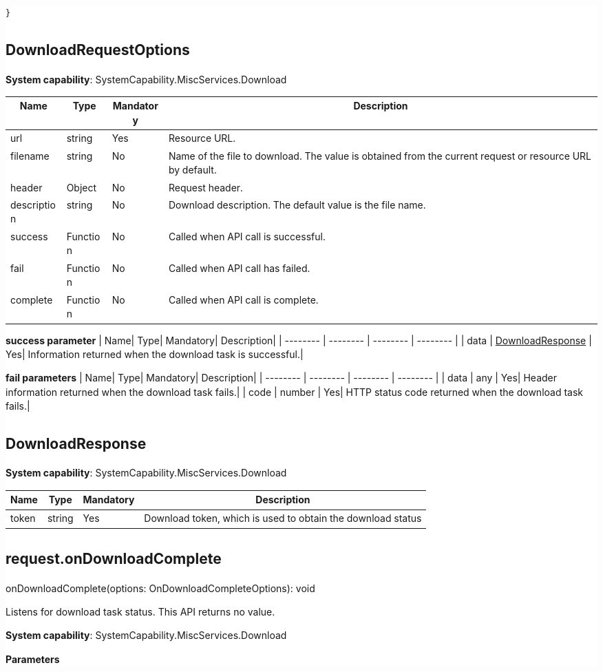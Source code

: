   ```js
  }
  ```


## DownloadRequestOptions

**System capability**: SystemCapability.MiscServices.Download

  | Name| Type| Mandatory| Description|
  | -------- | -------- | -------- | -------- |
  | url | string | Yes| Resource URL.|
  | filename | string | No| Name of the file to download. The value is obtained from the current request or resource URL by default.|
  | header | Object | No| Request header.|
  | description | string | No| Download description. The default value is the file name.|
  | success | Function | No| Called when API call is successful.|
  | fail | Function | No| Called when API call has failed.|
  | complete | Function | No| Called when API call is complete.|

**success parameter**
  | Name| Type| Mandatory| Description|
  | -------- | -------- | -------- | -------- |
  | data | [DownloadResponse](#downloadresponse) | Yes| Information returned when the download task is successful.|

**fail parameters**
  | Name| Type| Mandatory| Description|
  | -------- | -------- | -------- | -------- |
  | data | any | Yes| Header information returned when the download task fails.|
  | code | number | Yes| HTTP status code returned when the download task fails.|

## DownloadResponse

**System capability**: SystemCapability.MiscServices.Download

  | Name| Type| Mandatory| Description|
  | -------- | -------- | -------- | -------- |
  | token | string | Yes| Download token, which is used to obtain the download status|


## request.onDownloadComplete

onDownloadComplete(options: OnDownloadCompleteOptions): void

Listens for download task status. This API returns no value.

**System capability**: SystemCapability.MiscServices.Download

**Parameters**
